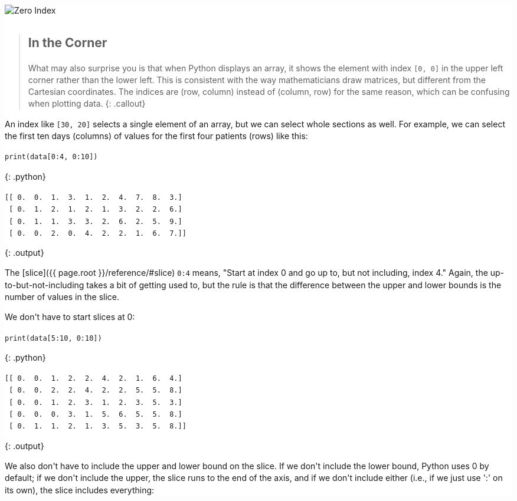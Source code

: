 ![Zero Index](../fig/python-zero-index.png)

> ## In the Corner
>
> What may also surprise you is that when Python displays an array,
> it shows the element with index `[0, 0]` in the upper left corner
> rather than the lower left.
> This is consistent with the way mathematicians draw matrices,
> but different from the Cartesian coordinates.
> The indices are (row, column) instead of (column, row) for the same reason,
> which can be confusing when plotting data.
{: .callout}

An index like `[30, 20]` selects a single element of an array,
but we can select whole sections as well.
For example,
we can select the first ten days (columns) of values
for the first four patients (rows) like this:

~~~
print(data[0:4, 0:10])
~~~
{: .python}

~~~
[[ 0.  0.  1.  3.  1.  2.  4.  7.  8.  3.]
 [ 0.  1.  2.  1.  2.  1.  3.  2.  2.  6.]
 [ 0.  1.  1.  3.  3.  2.  6.  2.  5.  9.]
 [ 0.  0.  2.  0.  4.  2.  2.  1.  6.  7.]]
~~~
{: .output}

The [slice]({{ page.root }}/reference/#slice) `0:4` means,
"Start at index 0 and go up to, but not including, index 4."
Again,
the up-to-but-not-including takes a bit of getting used to,
but the rule is that the difference between the upper and lower bounds is the number of values in the slice.

We don't have to start slices at 0:

~~~
print(data[5:10, 0:10])
~~~
{: .python}

~~~
[[ 0.  0.  1.  2.  2.  4.  2.  1.  6.  4.]
 [ 0.  0.  2.  2.  4.  2.  2.  5.  5.  8.]
 [ 0.  0.  1.  2.  3.  1.  2.  3.  5.  3.]
 [ 0.  0.  0.  3.  1.  5.  6.  5.  5.  8.]
 [ 0.  1.  1.  2.  1.  3.  5.  3.  5.  8.]]
~~~
{: .output}

We also don't have to include the upper and lower bound on the slice.
If we don't include the lower bound,
Python uses 0 by default;
if we don't include the upper,
the slice runs to the end of the axis,
and if we don't include either
(i.e., if we just use ':' on its own),
the slice includes everything:
